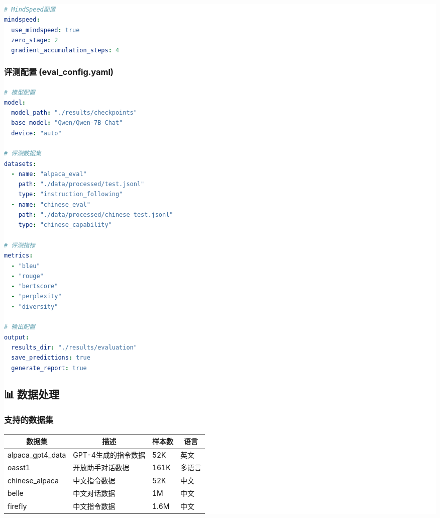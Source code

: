 ```yaml
# MindSpeed配置
mindspeed:
  use_mindspeed: true
  zero_stage: 2
  gradient_accumulation_steps: 4
```

### 评测配置 (eval_config.yaml)

```yaml
# 模型配置
model:
  model_path: "./results/checkpoints"
  base_model: "Qwen/Qwen-7B-Chat"
  device: "auto"

# 评测数据集
datasets:
  - name: "alpaca_eval"
    path: "./data/processed/test.jsonl"
    type: "instruction_following"
  - name: "chinese_eval"
    path: "./data/processed/chinese_test.jsonl"
    type: "chinese_capability"

# 评测指标
metrics:
  - "bleu"
  - "rouge"
  - "bertscore"
  - "perplexity"
  - "diversity"

# 输出配置
output:
  results_dir: "./results/evaluation"
  save_predictions: true
  generate_report: true
```

## 📊 数据处理

### 支持的数据集

| 数据集 | 描述 | 样本数 | 语言 |
|--------|------|--------|------|
| alpaca_gpt4_data | GPT-4生成的指令数据 | 52K | 英文 |
| oasst1 | 开放助手对话数据 | 161K | 多语言 |
| chinese_alpaca | 中文指令数据 | 52K | 中文 |
| belle | 中文对话数据 | 1M | 中文 |
| firefly | 中文指令数据 | 1.6M | 中文 |
